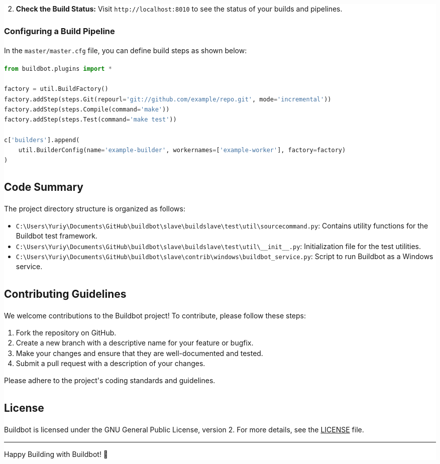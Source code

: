 2. **Check the Build Status:**
   Visit `http://localhost:8010` to see the status of your builds and pipelines.

### Configuring a Build Pipeline

In the `master/master.cfg` file, you can define build steps as shown below:

```python
from buildbot.plugins import *

factory = util.BuildFactory()
factory.addStep(steps.Git(repourl='git://github.com/example/repo.git', mode='incremental'))
factory.addStep(steps.Compile(command='make'))
factory.addStep(steps.Test(command='make test'))

c['builders'].append(
    util.BuilderConfig(name='example-builder', workernames=['example-worker'], factory=factory)
)
```

## Code Summary

The project directory structure is organized as follows:

- `C:\Users\Yuriy\Documents\GitHub\buildbot\slave\buildslave\test\util\sourcecommand.py`: Contains utility functions for the Buildbot test framework.
- `C:\Users\Yuriy\Documents\GitHub\buildbot\slave\buildslave\test\util\__init__.py`: Initialization file for the test utilities.
- `C:\Users\Yuriy\Documents\GitHub\buildbot\slave\contrib\windows\buildbot_service.py`: Script to run Buildbot as a Windows service.

## Contributing Guidelines

We welcome contributions to the Buildbot project! To contribute, please follow these steps:

1. Fork the repository on GitHub.
2. Create a new branch with a descriptive name for your feature or bugfix.
3. Make your changes and ensure that they are well-documented and tested.
4. Submit a pull request with a description of your changes.

Please adhere to the project's coding standards and guidelines.

## License

Buildbot is licensed under the GNU General Public License, version 2. For more details, see the [LICENSE](https://www.gnu.org/licenses/old-licenses/gpl-2.0.html) file.

---

Happy Building with Buildbot! 🎉

